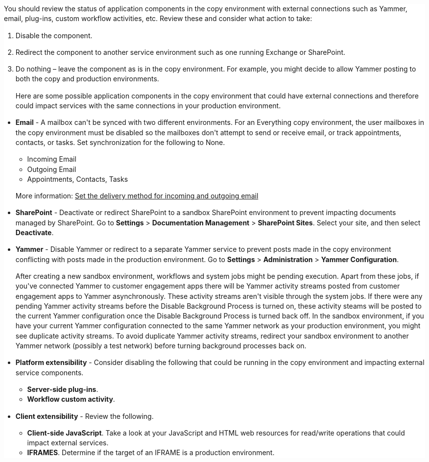  You should review the status of application components in the copy environment with external connections such as Yammer, email, plug-ins, custom workflow activities, etc. Review these and consider what action to take:  
  
1. Disable the component.  
  
2. Redirect the component to another service environment such as one running Exchange or SharePoint.  
  
3. Do nothing – leave the component as is in the copy environment. For example, you might decide to allow Yammer posting to both the copy and production environments.  
  
   Here are some possible application components in the copy environment that could have external connections and therefore could impact services with the same connections in your production environment.  
  
- **Email** - A mailbox can't be synced with two different environments. For an Everything copy environment, the user mailboxes in the copy environment must be disabled so the mailboxes don't attempt to send or receive email, or track appointments, contacts, or tasks. Set synchronization for the following to None.  
  
    - Incoming Email  
    - Outgoing Email  
    - Appointments, Contacts, Tasks  
  
  More information: [Set the delivery method for incoming and outgoing email](set-up-server-side-synchronization-of-email-appointments-contacts-and-tasks.md)  
  
- **SharePoint** - Deactivate or redirect SharePoint to a sandbox SharePoint environment to prevent impacting documents managed by SharePoint. Go to **Settings** > **Documentation Management** > **SharePoint Sites**. Select your site, and then select **Deactivate**.  
  
- **Yammer** - Disable Yammer or redirect to a separate Yammer service to prevent posts made in the copy environment conflicting with posts made in the production environment. Go to **Settings** > **Administration** > **Yammer Configuration**.  
  
     After creating a new sandbox environment, workflows and system jobs might be pending execution. Apart from these jobs, if you've connected Yammer to customer engagement apps there will be Yammer activity streams posted from customer engagement apps to Yammer asynchronously. These activity streams aren't visible through the system jobs. If there were any pending Yammer activity streams before the Disable Background Process is turned on, these activity steams will be posted to the current Yammer configuration once the Disable Background Process is turned back off. In the sandbox environment, if you have your current Yammer configuration connected to the same Yammer network as your production environment, you might see duplicate activity streams. To avoid duplicate Yammer activity streams, redirect your sandbox environment to another Yammer network (possibly a test network) before turning background processes back on.  
  
- **Platform extensibility** - Consider disabling the following that could be running in the copy environment and impacting external service components.  
    - **Server-side plug-ins**.  
    - **Workflow custom activity**.  

- **Client extensibility** - Review the following.  
    - **Client-side JavaScript**. Take a look at your JavaScript and HTML web resources for read/write operations that could impact external services.  
    - **IFRAMES**. Determine if the target of an IFRAME is a production environment.  
